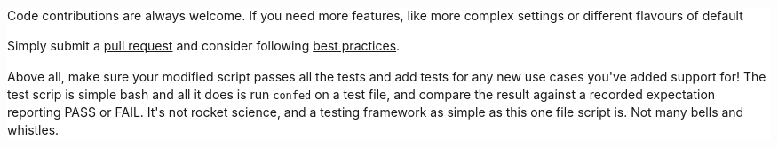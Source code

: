 Code contributions are always welcome. If you need more features, like more complex settings or different flavours of default

Simply submit a [pull request](https://docs.github.com/en/pull-requests/collaborating-with-pull-requests/proposing-changes-to-your-work-with-pull-requests/about-pull-requests) and consider following [best practices](https://docs.github.com/en/pull-requests/collaborating-with-pull-requests/getting-started/best-practices-for-pull-requests).

Above all, make sure your modified script passes all the tests and add tests for any new use cases you've added support for! The test scrip is simple bash and all it does is run `confed` on a test file, and compare the result against a recorded expectation reporting PASS or FAIL. It's not rocket science, and a testing framework as simple as this one file script is. Not many bells and whistles. 
